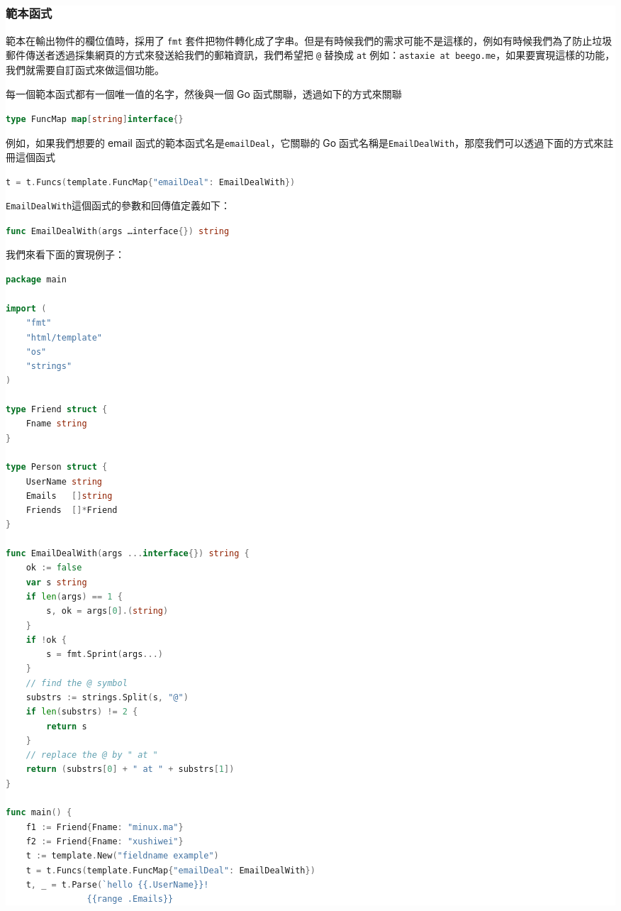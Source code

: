 ### 範本函式
範本在輸出物件的欄位值時，採用了 `fmt` 套件把物件轉化成了字串。但是有時候我們的需求可能不是這樣的，例如有時候我們為了防止垃圾郵件傳送者透過採集網頁的方式來發送給我們的郵箱資訊，我們希望把 `@` 替換成 `at` 例如：`astaxie at beego.me`，如果要實現這樣的功能，我們就需要自訂函式來做這個功能。

每一個範本函式都有一個唯一值的名字，然後與一個 Go 函式關聯，透過如下的方式來關聯

```Go
type FuncMap map[string]interface{}
```
例如，如果我們想要的 email 函式的範本函式名是`emailDeal`，它關聯的 Go 函式名稱是`EmailDealWith`，那麼我們可以透過下面的方式來註冊這個函式

```Go
t = t.Funcs(template.FuncMap{"emailDeal": EmailDealWith})
```
`EmailDealWith`這個函式的參數和回傳值定義如下：

```Go
func EmailDealWith(args …interface{}) string
```
我們來看下面的實現例子：

```Go
package main

import (
	"fmt"
	"html/template"
	"os"
	"strings"
)

type Friend struct {
	Fname string
}

type Person struct {
	UserName string
	Emails   []string
	Friends  []*Friend
}

func EmailDealWith(args ...interface{}) string {
	ok := false
	var s string
	if len(args) == 1 {
		s, ok = args[0].(string)
	}
	if !ok {
		s = fmt.Sprint(args...)
	}
	// find the @ symbol
	substrs := strings.Split(s, "@")
	if len(substrs) != 2 {
		return s
	}
	// replace the @ by " at "
	return (substrs[0] + " at " + substrs[1])
}

func main() {
	f1 := Friend{Fname: "minux.ma"}
	f2 := Friend{Fname: "xushiwei"}
	t := template.New("fieldname example")
	t = t.Funcs(template.FuncMap{"emailDeal": EmailDealWith})
	t, _ = t.Parse(`hello {{.UserName}}!
				{{range .Emails}}
```
